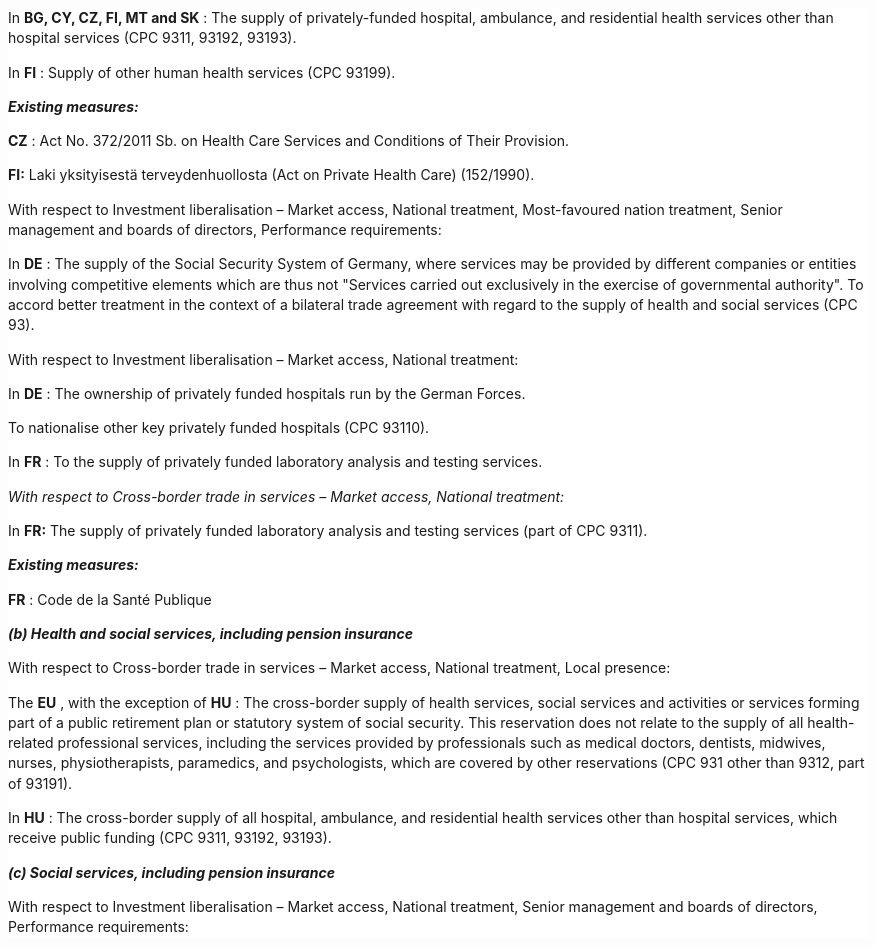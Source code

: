 In **BG, CY, CZ, FI, MT and SK** : The supply of privately-funded hospital, ambulance, and residential
health services other than hospital services (CPC 9311, 93192, 93193).

In **FI** : Supply of other human health services (CPC 93199).


**_Existing measures:_**

**CZ** : Act No. 372/2011 Sb. on Health Care Services and Conditions of Their Provision.

**FI:** Laki yksityisestä terveydenhuollosta (Act on Private Health Care) (152/1990).

With respect to Investment liberalisation – Market access, National treatment, Most-favoured
nation treatment, Senior management and boards of directors, Performance requirements:

In **DE** : The supply of the Social Security System of Germany, where services may be provided by
different companies or entities involving competitive elements which are thus not "Services carried
out exclusively in the exercise of governmental authority". To accord better treatment in the context
of a bilateral trade agreement with regard to the supply of health and social services (CPC 93).

With respect to Investment liberalisation – Market access, National treatment:

In **DE** : The ownership of privately funded hospitals run by the German Forces.

To nationalise other key privately funded hospitals (CPC 93110).

In **FR** : To the supply of privately funded laboratory analysis and testing services.

_With respect to Cross-border trade in services – Market access, National treatment:_

In **FR:** The supply of privately funded laboratory analysis and testing services (part of CPC 9311).

**_Existing measures:_**

**FR** : Code de la Santé Publique

**_(b) Health and social services, including pension insurance_**

With respect to Cross-border trade in services – Market access, National treatment, Local presence:

The **EU** , with the exception of **HU** : The cross-border supply of health services, social services and
activities or services forming part of a public retirement plan or statutory system of social security.
This reservation does not relate to the supply of all health-related professional services, including
the services provided by professionals such as medical doctors, dentists, midwives, nurses,
physiotherapists, paramedics, and psychologists, which are covered by other reservations (CPC 931
other than 9312, part of 93191).

In **HU** : The cross-border supply of all hospital, ambulance, and residential health services other than
hospital services, which receive public funding (CPC 9311, 93192, 93193).

**_(c) Social services, including pension insurance_**

With respect to Investment liberalisation – Market access, National treatment, Senior management
and boards of directors, Performance requirements:
